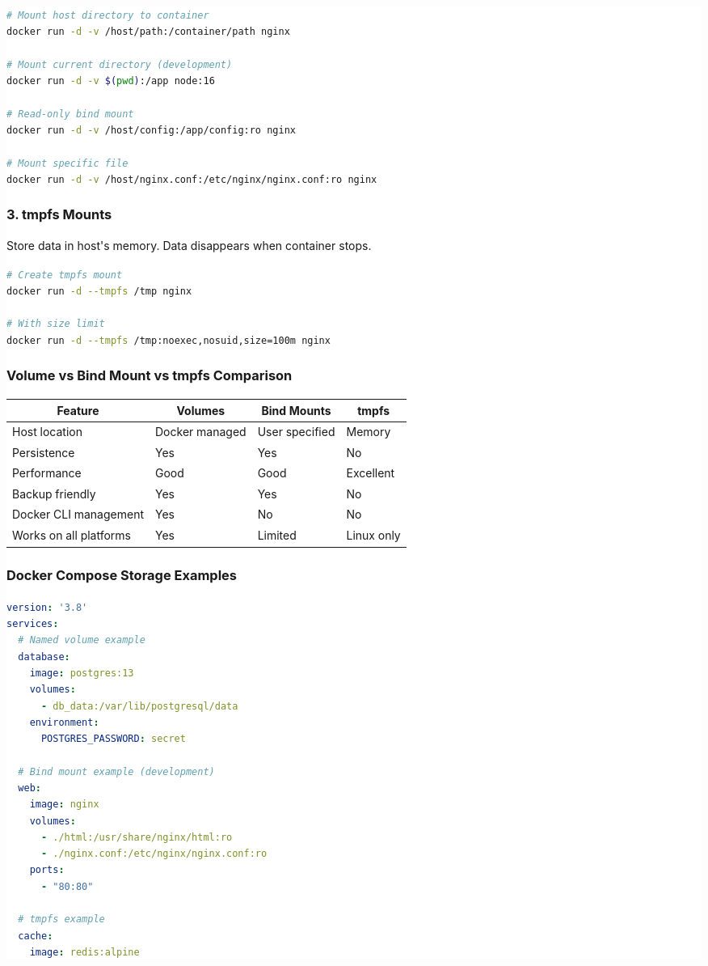 ```bash
# Mount host directory to container
docker run -d -v /host/path:/container/path nginx

# Mount current directory (development)
docker run -d -v $(pwd):/app node:16

# Read-only bind mount
docker run -d -v /host/config:/app/config:ro nginx

# Mount specific file
docker run -d -v /host/nginx.conf:/etc/nginx/nginx.conf:ro nginx
```

### 3. tmpfs Mounts
Store data in host's memory. Data disappears when container stops.

```bash
# Create tmpfs mount
docker run -d --tmpfs /tmp nginx

# With size limit
docker run -d --tmpfs /tmp:noexec,nosuid,size=100m nginx
```

### Volume vs Bind Mount vs tmpfs Comparison

| Feature | Volumes | Bind Mounts | tmpfs |
|---------|---------|-------------|-------|
| Host location | Docker managed | User specified | Memory |
| Persistence | Yes | Yes | No |
| Performance | Good | Good | Excellent |
| Backup friendly | Yes | Yes | No |
| Docker CLI management | Yes | No | No |
| Works on all platforms | Yes | Limited | Linux only |

### Docker Compose Storage Examples

```yaml
version: '3.8'
services:
  # Named volume example
  database:
    image: postgres:13
    volumes:
      - db_data:/var/lib/postgresql/data
    environment:
      POSTGRES_PASSWORD: secret

  # Bind mount example (development)
  web:
    image: nginx
    volumes:
      - ./html:/usr/share/nginx/html:ro
      - ./nginx.conf:/etc/nginx/nginx.conf:ro
    ports:
      - "80:80"

  # tmpfs example
  cache:
    image: redis:alpine
```